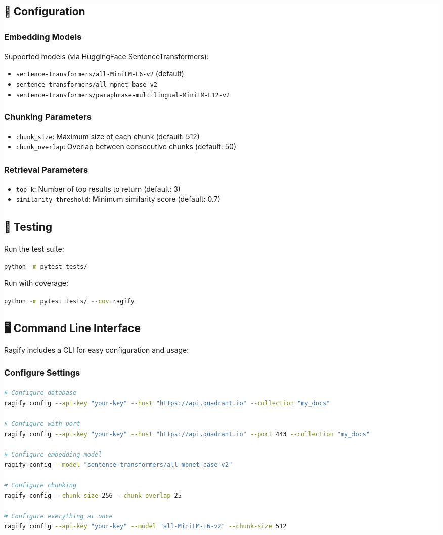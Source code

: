 ## 🔧 Configuration

### Embedding Models

Supported models (via HuggingFace SentenceTransformers):

- `sentence-transformers/all-MiniLM-L6-v2` (default)
- `sentence-transformers/all-mpnet-base-v2`
- `sentence-transformers/paraphrase-multilingual-MiniLM-L12-v2`

### Chunking Parameters

- `chunk_size`: Maximum size of each chunk (default: 512)
- `chunk_overlap`: Overlap between consecutive chunks (default: 50)

### Retrieval Parameters

- `top_k`: Number of top results to return (default: 3)
- `similarity_threshold`: Minimum similarity score (default: 0.7)

## 🧪 Testing

Run the test suite:

```bash
python -m pytest tests/
```

Run with coverage:

```bash
python -m pytest tests/ --cov=ragify
```

## 🖥️ Command Line Interface

Ragify includes a CLI for easy configuration and usage:

### Configure Settings

```bash
# Configure database
ragify config --api-key "your-key" --host "https://api.quadrant.io" --collection "my_docs"

# Configure with port
ragify config --api-key "your-key" --host "https://api.quadrant.io" --port 443 --collection "my_docs"

# Configure embedding model
ragify config --model "sentence-transformers/all-mpnet-base-v2"

# Configure chunking
ragify config --chunk-size 256 --chunk-overlap 25

# Configure everything at once
ragify config --api-key "your-key" --model "all-MiniLM-L6-v2" --chunk-size 512
```
